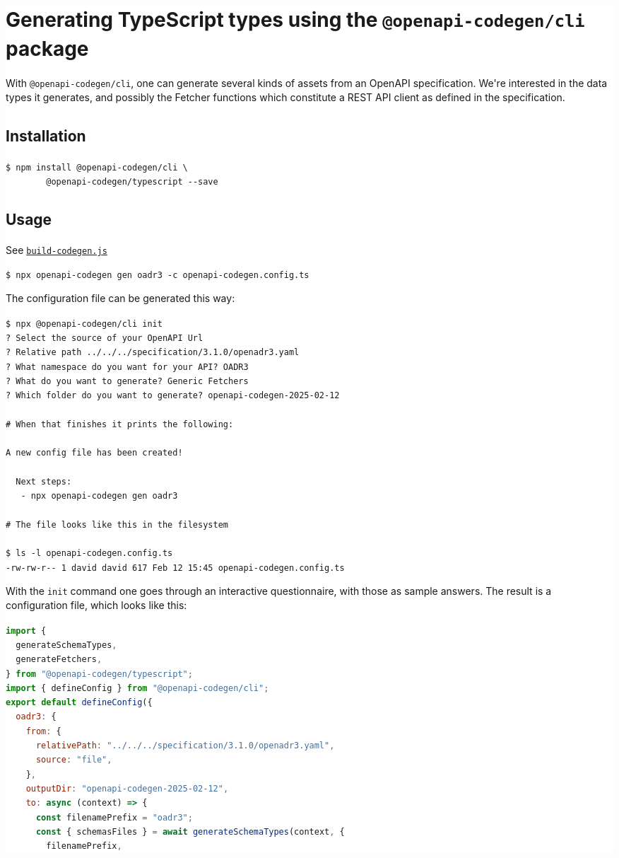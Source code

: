 
# Generating TypeScript types using the `@openapi-codegen/cli` package

With `@openapi-codegen/cli`, one can generate several kinds of assets from an OpenAPI specification.  We're interested in the data types it generates, and possibly the Fetcher functions which constitute a REST API client as defined in the specification.

## Installation

```shell
$ npm install @openapi-codegen/cli \
        @openapi-codegen/typescript --save
```

## Usage

See [`build-codegen.js`](./build-codegen.js)

```shell
$ npx openapi-codegen gen oadr3 -c openapi-codegen.config.ts
```

The configuration file can be generated this way:

```shell
$ npx @openapi-codegen/cli init
? Select the source of your OpenAPI Url
? Relative path ../../../specification/3.1.0/openadr3.yaml
? What namespace do you want for your API? OADR3
? What do you want to generate? Generic Fetchers
? Which folder do you want to generate? openapi-codegen-2025-02-12 

# When that finishes it prints the following:

A new config file has been created!

  Next steps:
   - npx openapi-codegen gen oadr3

# The file looks like this in the filesystem

$ ls -l openapi-codegen.config.ts 
-rw-rw-r-- 1 david david 617 Feb 12 15:45 openapi-codegen.config.ts
```

With the `init` command one goes through an interactive questionnaire, with those as sample answers.  The result is a configuration file, which looks like this:

```js
import {
  generateSchemaTypes,
  generateFetchers,
} from "@openapi-codegen/typescript";
import { defineConfig } from "@openapi-codegen/cli";
export default defineConfig({
  oadr3: {
    from: {
      relativePath: "../../../specification/3.1.0/openadr3.yaml",
      source: "file",
    },
    outputDir: "openapi-codegen-2025-02-12",
    to: async (context) => {
      const filenamePrefix = "oadr3";
      const { schemasFiles } = await generateSchemaTypes(context, {
        filenamePrefix,
```